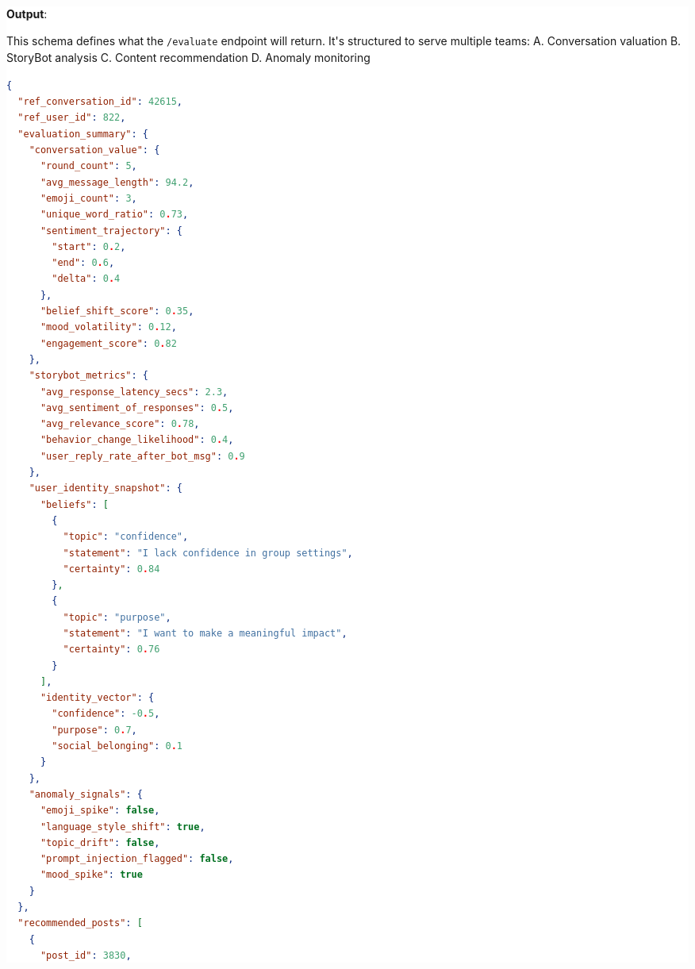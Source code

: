 **Output**:

This schema defines what the `/evaluate` endpoint will return. It's structured to serve multiple teams:
A. Conversation valuation
B. StoryBot analysis
C. Content recommendation
D. Anomaly monitoring

```json
{
  "ref_conversation_id": 42615,
  "ref_user_id": 822,
  "evaluation_summary": {
    "conversation_value": {
      "round_count": 5,
      "avg_message_length": 94.2,
      "emoji_count": 3,
      "unique_word_ratio": 0.73,
      "sentiment_trajectory": {
        "start": 0.2,
        "end": 0.6,
        "delta": 0.4
      },
      "belief_shift_score": 0.35,
      "mood_volatility": 0.12,
      "engagement_score": 0.82
    },
    "storybot_metrics": {
      "avg_response_latency_secs": 2.3,
      "avg_sentiment_of_responses": 0.5,
      "avg_relevance_score": 0.78,
      "behavior_change_likelihood": 0.4,
      "user_reply_rate_after_bot_msg": 0.9
    },
    "user_identity_snapshot": {
      "beliefs": [
        {
          "topic": "confidence",
          "statement": "I lack confidence in group settings",
          "certainty": 0.84
        },
        {
          "topic": "purpose",
          "statement": "I want to make a meaningful impact",
          "certainty": 0.76
        }
      ],
      "identity_vector": {
        "confidence": -0.5,
        "purpose": 0.7,
        "social_belonging": 0.1
      }
    },
    "anomaly_signals": {
      "emoji_spike": false,
      "language_style_shift": true,
      "topic_drift": false,
      "prompt_injection_flagged": false,
      "mood_spike": true
    }
  },
  "recommended_posts": [
    {
      "post_id": 3830,
```